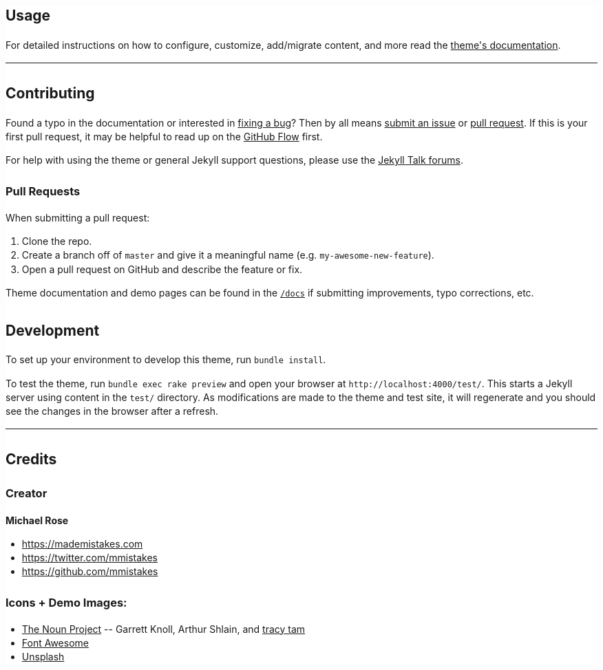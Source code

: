 ## Usage

For detailed instructions on how to configure, customize, add/migrate content, and more read the [theme's documentation](https://mmistakes.github.io/minimal-mistakes/docs/quick-start-guide/).

---

## Contributing

Found a typo in the documentation or interested in [fixing a bug](https://github.com/mmistakes/minimal-mistakes/issues)? Then by all means [submit an issue](https://github.com/mmistakes/minimal-mistakes/issues/new) or [pull request](https://help.github.com/articles/using-pull-requests/). If this is your first pull request, it may be helpful to read up on the [GitHub Flow](https://guides.github.com/introduction/flow/) first.

For help with using the theme or general Jekyll support questions, please use the [Jekyll Talk forums](https://talk.jekyllrb.com/).

### Pull Requests

When submitting a pull request:

1. Clone the repo.
2. Create a branch off of `master` and give it a meaningful name (e.g. `my-awesome-new-feature`).
3. Open a pull request on GitHub and describe the feature or fix.

Theme documentation and demo pages can be found in the [`/docs`](docs) if submitting improvements, typo corrections, etc.

## Development

To set up your environment to develop this theme, run `bundle install`.

To test the theme, run `bundle exec rake preview` and open your browser at `http://localhost:4000/test/`. This starts a Jekyll server using content in the `test/` directory. As modifications are made to the theme and test site, it will regenerate and you should see the changes in the browser after a refresh.

---

## Credits

### Creator

**Michael Rose**

- <https://mademistakes.com>
- <https://twitter.com/mmistakes>
- <https://github.com/mmistakes>

### Icons + Demo Images:

- [The Noun Project](https://thenounproject.com) -- Garrett Knoll, Arthur Shlain, and [tracy tam](https://thenounproject.com/tracytam)
- [Font Awesome](http://fontawesome.io/)
- [Unsplash](https://unsplash.com/)
